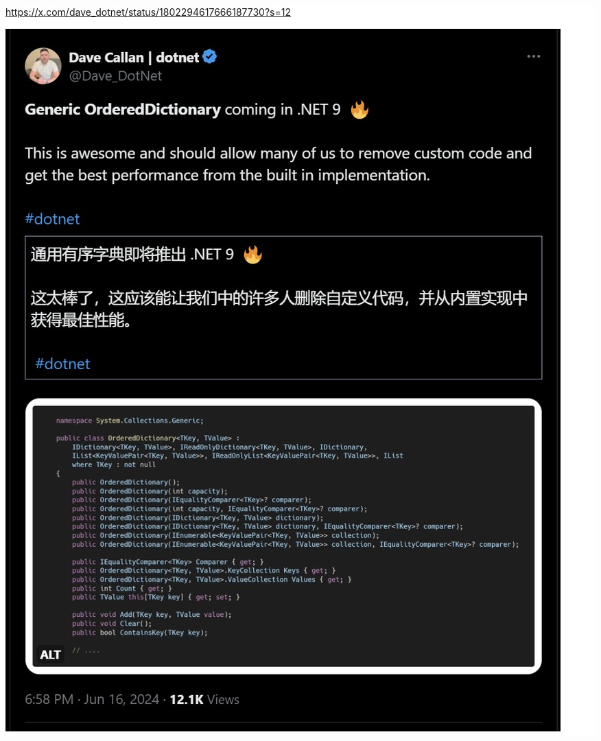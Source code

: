 
https://x.com/dave_dotnet/status/1802294617666187730?s=12

![image-20240629163539087](./assets/2024-06-23/image-20240629163539087.png)
